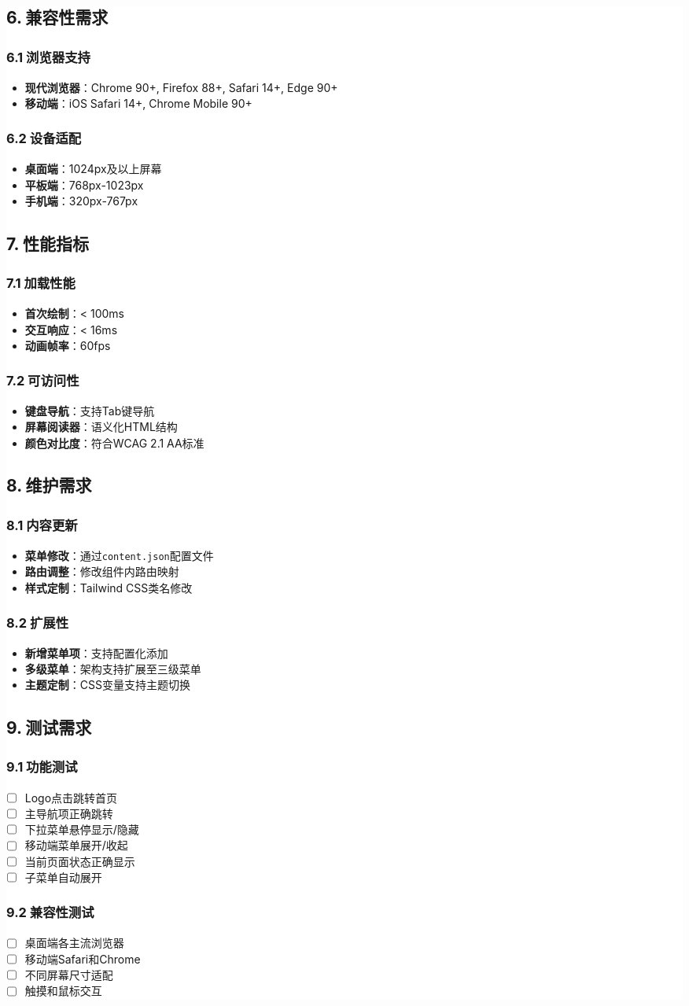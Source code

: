 ## 6. 兼容性需求

### 6.1 浏览器支持
- **现代浏览器**：Chrome 90+, Firefox 88+, Safari 14+, Edge 90+
- **移动端**：iOS Safari 14+, Chrome Mobile 90+

### 6.2 设备适配
- **桌面端**：1024px及以上屏幕
- **平板端**：768px-1023px
- **手机端**：320px-767px

## 7. 性能指标

### 7.1 加载性能
- **首次绘制**：< 100ms
- **交互响应**：< 16ms
- **动画帧率**：60fps

### 7.2 可访问性
- **键盘导航**：支持Tab键导航
- **屏幕阅读器**：语义化HTML结构
- **颜色对比度**：符合WCAG 2.1 AA标准

## 8. 维护需求

### 8.1 内容更新
- **菜单修改**：通过`content.json`配置文件
- **路由调整**：修改组件内路由映射
- **样式定制**：Tailwind CSS类名修改

### 8.2 扩展性
- **新增菜单项**：支持配置化添加
- **多级菜单**：架构支持扩展至三级菜单
- **主题定制**：CSS变量支持主题切换

## 9. 测试需求

### 9.1 功能测试
- [ ] Logo点击跳转首页
- [ ] 主导航项正确跳转
- [ ] 下拉菜单悬停显示/隐藏
- [ ] 移动端菜单展开/收起
- [ ] 当前页面状态正确显示
- [ ] 子菜单自动展开

### 9.2 兼容性测试
- [ ] 桌面端各主流浏览器
- [ ] 移动端Safari和Chrome
- [ ] 不同屏幕尺寸适配
- [ ] 触摸和鼠标交互
